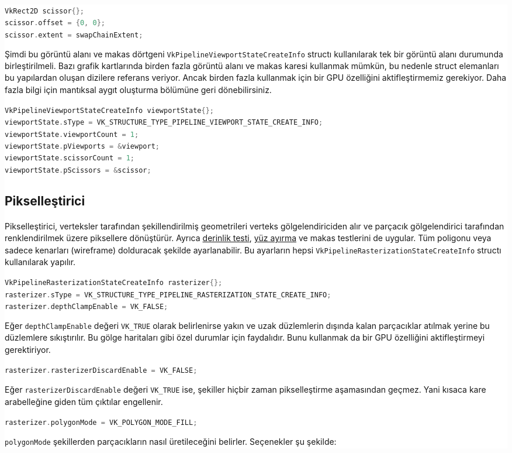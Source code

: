 ```c++
VkRect2D scissor{};
scissor.offset = {0, 0};
scissor.extent = swapChainExtent;
```

Şimdi bu görüntü alanı ve makas dörtgeni `VkPipelineViewportStateCreateInfo`
structı kullanılarak tek bir görüntü alanı durumunda birleştirilmeli. Bazı
grafik kartlarında birden fazla görüntü alanı ve makas karesi kullanmak mümkün,
bu nedenle struct elemanları bu yapılardan oluşan dizilere referans veriyor.
Ancak birden fazla kullanmak için bir GPU özelliğini aktifleştirmemiz gerekiyor.
Daha fazla bilgi için mantıksal aygıt oluşturma bölümüne geri dönebilirsiniz.

```c++
VkPipelineViewportStateCreateInfo viewportState{};
viewportState.sType = VK_STRUCTURE_TYPE_PIPELINE_VIEWPORT_STATE_CREATE_INFO;
viewportState.viewportCount = 1;
viewportState.pViewports = &viewport;
viewportState.scissorCount = 1;
viewportState.pScissors = &scissor;
```

## Pikselleştirici

Pikselleştirici, verteksler tarafından şekillendirilmiş geometrileri verteks
gölgelendiriciden alır ve parçacık gölgelendirici tarafından renklendirilmek
üzere piksellere dönüştürür. Ayrıca [derinlik testi](https://en.wikipedia.org/wiki/Z-buffering),
[yüz ayırma](https://en.wikipedia.org/wiki/Back-face_culling) ve makas
testlerini de uygular. Tüm poligonu veya sadece kenarları (wireframe) dolduracak
şekilde ayarlanabilir. Bu ayarların hepsi
`VkPipelineRasterizationStateCreateInfo` structı kullanılarak yapılır.

```c++
VkPipelineRasterizationStateCreateInfo rasterizer{};
rasterizer.sType = VK_STRUCTURE_TYPE_PIPELINE_RASTERIZATION_STATE_CREATE_INFO;
rasterizer.depthClampEnable = VK_FALSE;
```

Eğer `depthClampEnable` değeri `VK_TRUE` olarak belirlenirse yakın ve uzak
düzlemlerin dışında kalan parçacıklar atılmak yerine bu düzlemlere sıkıştırılır.
Bu gölge haritaları gibi özel durumlar için faydalıdır. Bunu kullanmak da bir
GPU özelliğini aktifleştirmeyi gerektiriyor.

```c++
rasterizer.rasterizerDiscardEnable = VK_FALSE;
```

Eğer `rasterizerDiscardEnable` değeri `VK_TRUE` ise, şekiller hiçbir zaman
pikselleştirme aşamasından geçmez. Yani kısaca kare arabelleğine giden tüm
çıktılar engellenir.

```c++
rasterizer.polygonMode = VK_POLYGON_MODE_FILL;
```

`polygonMode` şekillerden parçacıkların nasıl üretileceğini belirler. Seçenekler
şu şekilde:
